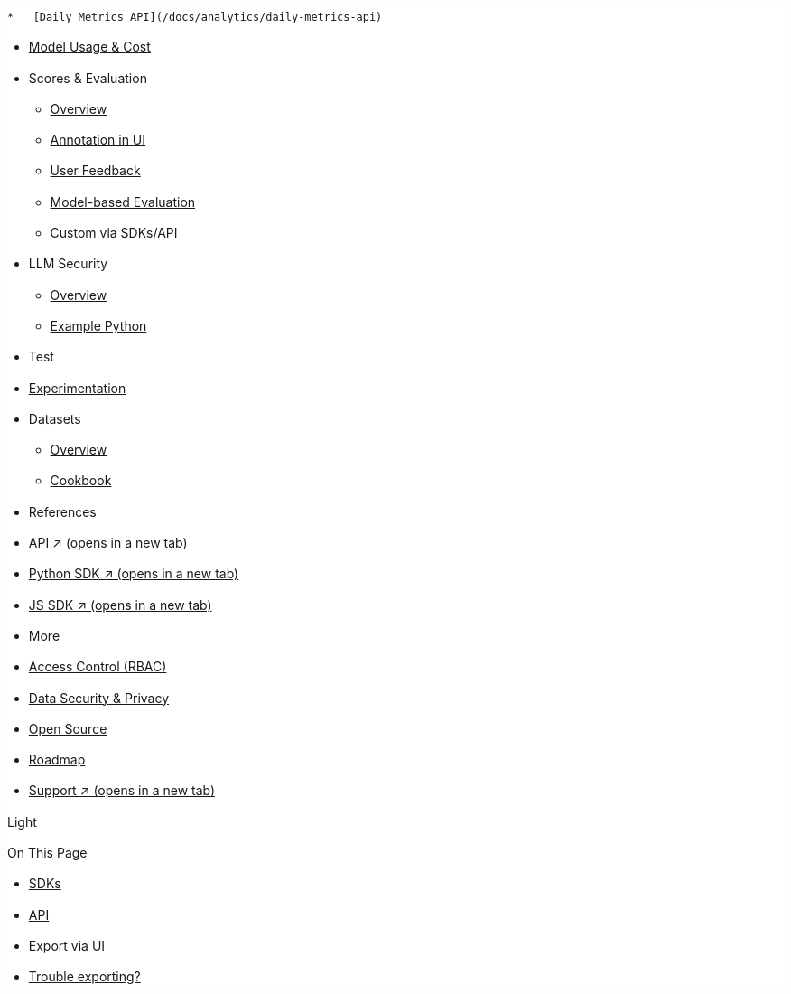     *   [Daily Metrics API](/docs/analytics/daily-metrics-api)
        
    
*   [Model Usage & Cost](/docs/model-usage-and-cost)
    
*   Scores & Evaluation
    
    *   [Overview](/docs/scores/overview)
        
    *   [Annotation in UI](/docs/scores/annotation)
        
    *   [User Feedback](/docs/scores/user-feedback)
        
    *   [Model-based Evaluation](/docs/scores/model-based-evals)
        
    *   [Custom via SDKs/API](/docs/scores/custom)
        
    
*   LLM Security
    
    *   [Overview](/docs/security/overview)
        
    *   [Example Python](/docs/security/example-python)
        
    
*   Test
*   [Experimentation](/docs/experimentation)
    
*   Datasets
    
    *   [Overview](/docs/datasets/overview)
        
    *   [Cookbook](/docs/datasets/python-cookbook)
        
    
*   References
*   [API ↗ (opens in a new tab)](https://api.reference.langfuse.com)
    
*   [Python SDK ↗ (opens in a new tab)](https://python.reference.langfuse.com)
    
*   [JS SDK ↗ (opens in a new tab)](https://js.reference.langfuse.com)
    
*   More
*   [Access Control (RBAC)](/docs/rbac)
    
*   [Data Security & Privacy](/docs/data-security-privacy)
    
*   [Open Source](/docs/open-source)
    
*   [Roadmap](/docs/roadmap)
    
*   [Support ↗ (opens in a new tab)](/support)
    

Light

On This Page

*   [SDKs](#sdks)
    
*   [API](#api)
    
*   [Export via UI](#ui)
    
*   [Trouble exporting?](#trouble-exporting)
    